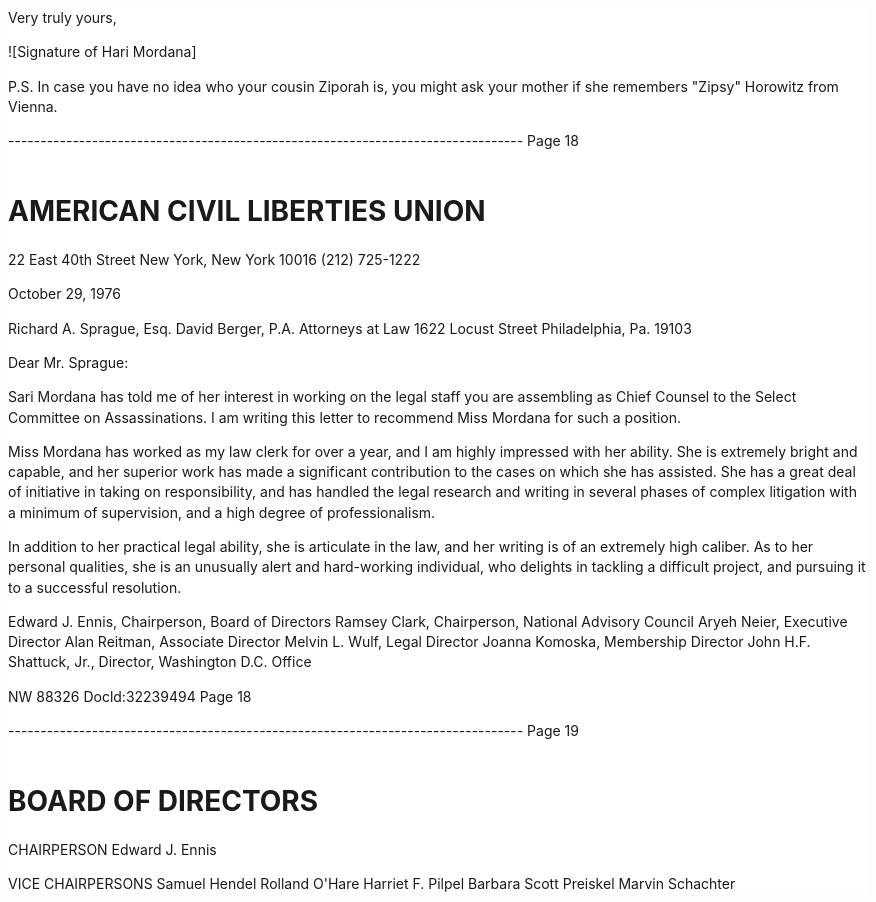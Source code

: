 Very truly yours,

![Signature of Hari Mordana]

P.S. In case you have no idea who your cousin Ziporah is,
you might ask your mother if she remembers "Zipsy"
Horowitz from Vienna.


-------------------------------------------------------------------------------- Page 18

# AMERICAN CIVIL LIBERTIES UNION
22 East 40th Street New York, New York 10016 (212) 725-1222

October 29, 1976

Richard A. Sprague, Esq.
David Berger, P.A.
Attorneys at Law
1622 Locust Street
Philadelphia, Pa. 19103

Dear Mr. Sprague:

Sari Mordana has told me of her interest in working on the legal staff you are assembling as Chief Counsel to the Select Committee on Assassinations. I am writing this letter to recommend Miss Mordana for such a position.

Miss Mordana has worked as my law clerk for over a year, and I am highly impressed with her ability. She is extremely bright and capable, and her superior work has made a significant contribution to the cases on which she has assisted. She has a great deal of initiative in taking on responsibility, and has handled the legal research and writing in several phases of complex litigation with a minimum of supervision, and a high degree of professionalism.

In addition to her practical legal ability, she is articulate in the law, and her writing is of an extremely high caliber. As to her personal qualities, she is an unusually alert and hard-working individual, who delights in tackling a difficult project, and pursuing it to a successful resolution.

Edward J. Ennis, Chairperson, Board of Directors Ramsey Clark, Chairperson, National Advisory Council
Aryeh Neier, Executive Director Alan Reitman, Associate Director Melvin L. Wulf, Legal Director
Joanna Komoska, Membership Director John H.F. Shattuck, Jr., Director, Washington D.C. Office

NW 88326
Docld:32239494 Page 18


-------------------------------------------------------------------------------- Page 19

# BOARD OF DIRECTORS

CHAIRPERSON
Edward J. Ennis

VICE CHAIRPERSONS
Samuel Hendel
Rolland O'Hare
Harriet F. Pilpel
Barbara Scott Preiskel
Marvin Schachter
